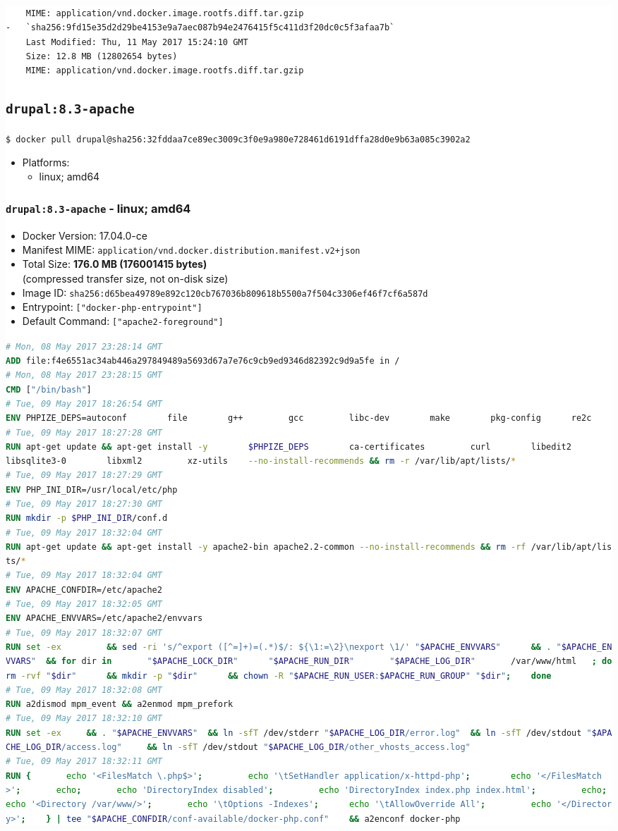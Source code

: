		MIME: application/vnd.docker.image.rootfs.diff.tar.gzip
	-	`sha256:9fd15e35d2d29be4153e9a7aec087b94e2476415f5c411d3f20dc0c5f3afaa7b`  
		Last Modified: Thu, 11 May 2017 15:24:10 GMT  
		Size: 12.8 MB (12802654 bytes)  
		MIME: application/vnd.docker.image.rootfs.diff.tar.gzip

## `drupal:8.3-apache`

```console
$ docker pull drupal@sha256:32fddaa7ce89ec3009c3f0e9a980e728461d6191dffa28d0e9b63a085c3902a2
```

-	Platforms:
	-	linux; amd64

### `drupal:8.3-apache` - linux; amd64

-	Docker Version: 17.04.0-ce
-	Manifest MIME: `application/vnd.docker.distribution.manifest.v2+json`
-	Total Size: **176.0 MB (176001415 bytes)**  
	(compressed transfer size, not on-disk size)
-	Image ID: `sha256:d65bea49789e892c120cb767036b809618b5500a7f504c3306ef46f7cf6a587d`
-	Entrypoint: `["docker-php-entrypoint"]`
-	Default Command: `["apache2-foreground"]`

```dockerfile
# Mon, 08 May 2017 23:28:14 GMT
ADD file:f4e6551ac34ab446a297849489a5693d67a7e76c9cb9ed9346d82392c9d9a5fe in / 
# Mon, 08 May 2017 23:28:15 GMT
CMD ["/bin/bash"]
# Tue, 09 May 2017 18:26:54 GMT
ENV PHPIZE_DEPS=autoconf 		file 		g++ 		gcc 		libc-dev 		make 		pkg-config 		re2c
# Tue, 09 May 2017 18:27:28 GMT
RUN apt-get update && apt-get install -y 		$PHPIZE_DEPS 		ca-certificates 		curl 		libedit2 		libsqlite3-0 		libxml2 		xz-utils 	--no-install-recommends && rm -r /var/lib/apt/lists/*
# Tue, 09 May 2017 18:27:29 GMT
ENV PHP_INI_DIR=/usr/local/etc/php
# Tue, 09 May 2017 18:27:30 GMT
RUN mkdir -p $PHP_INI_DIR/conf.d
# Tue, 09 May 2017 18:32:04 GMT
RUN apt-get update && apt-get install -y apache2-bin apache2.2-common --no-install-recommends && rm -rf /var/lib/apt/lists/*
# Tue, 09 May 2017 18:32:04 GMT
ENV APACHE_CONFDIR=/etc/apache2
# Tue, 09 May 2017 18:32:05 GMT
ENV APACHE_ENVVARS=/etc/apache2/envvars
# Tue, 09 May 2017 18:32:07 GMT
RUN set -ex 		&& sed -ri 's/^export ([^=]+)=(.*)$/: ${\1:=\2}\nexport \1/' "$APACHE_ENVVARS" 		&& . "$APACHE_ENVVARS" 	&& for dir in 		"$APACHE_LOCK_DIR" 		"$APACHE_RUN_DIR" 		"$APACHE_LOG_DIR" 		/var/www/html 	; do 		rm -rvf "$dir" 		&& mkdir -p "$dir" 		&& chown -R "$APACHE_RUN_USER:$APACHE_RUN_GROUP" "$dir"; 	done
# Tue, 09 May 2017 18:32:08 GMT
RUN a2dismod mpm_event && a2enmod mpm_prefork
# Tue, 09 May 2017 18:32:10 GMT
RUN set -ex 	&& . "$APACHE_ENVVARS" 	&& ln -sfT /dev/stderr "$APACHE_LOG_DIR/error.log" 	&& ln -sfT /dev/stdout "$APACHE_LOG_DIR/access.log" 	&& ln -sfT /dev/stdout "$APACHE_LOG_DIR/other_vhosts_access.log"
# Tue, 09 May 2017 18:32:11 GMT
RUN { 		echo '<FilesMatch \.php$>'; 		echo '\tSetHandler application/x-httpd-php'; 		echo '</FilesMatch>'; 		echo; 		echo 'DirectoryIndex disabled'; 		echo 'DirectoryIndex index.php index.html'; 		echo; 		echo '<Directory /var/www/>'; 		echo '\tOptions -Indexes'; 		echo '\tAllowOverride All'; 		echo '</Directory>'; 	} | tee "$APACHE_CONFDIR/conf-available/docker-php.conf" 	&& a2enconf docker-php
```